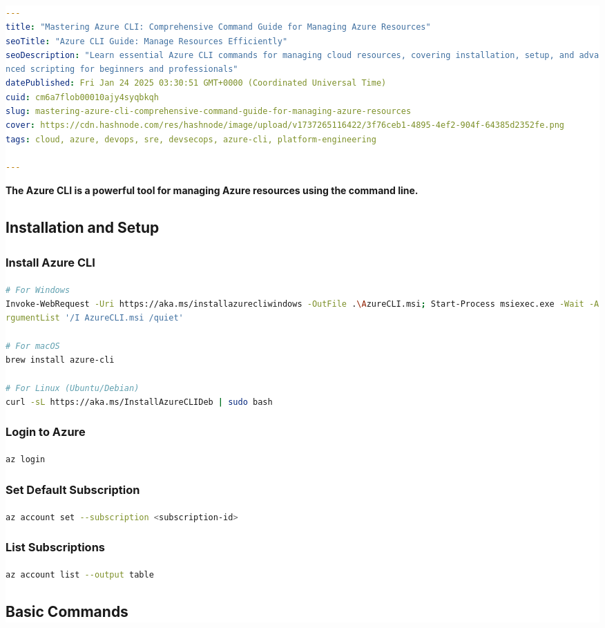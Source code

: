 ```yaml
---
title: "Mastering Azure CLI: Comprehensive Command Guide for Managing Azure Resources"
seoTitle: "Azure CLI Guide: Manage Resources Efficiently"
seoDescription: "Learn essential Azure CLI commands for managing cloud resources, covering installation, setup, and advanced scripting for beginners and professionals"
datePublished: Fri Jan 24 2025 03:30:51 GMT+0000 (Coordinated Universal Time)
cuid: cm6a7flob00010ajy4syqbkqh
slug: mastering-azure-cli-comprehensive-command-guide-for-managing-azure-resources
cover: https://cdn.hashnode.com/res/hashnode/image/upload/v1737265116422/3f76ceb1-4895-4ef2-904f-64385d2352fe.png
tags: cloud, azure, devops, sre, devsecops, azure-cli, platform-engineering

---
```


**The Azure CLI is a powerful tool for managing Azure resources using the command line.**

## Installation and Setup

### Install Azure CLI

```bash
# For Windows
Invoke-WebRequest -Uri https://aka.ms/installazurecliwindows -OutFile .\AzureCLI.msi; Start-Process msiexec.exe -Wait -ArgumentList '/I AzureCLI.msi /quiet'

# For macOS
brew install azure-cli

# For Linux (Ubuntu/Debian)
curl -sL https://aka.ms/InstallAzureCLIDeb | sudo bash
```

### Login to Azure

```bash
az login
```

### Set Default Subscription

```bash
az account set --subscription <subscription-id>
```

### List Subscriptions

```bash
az account list --output table
```

## Basic Commands
